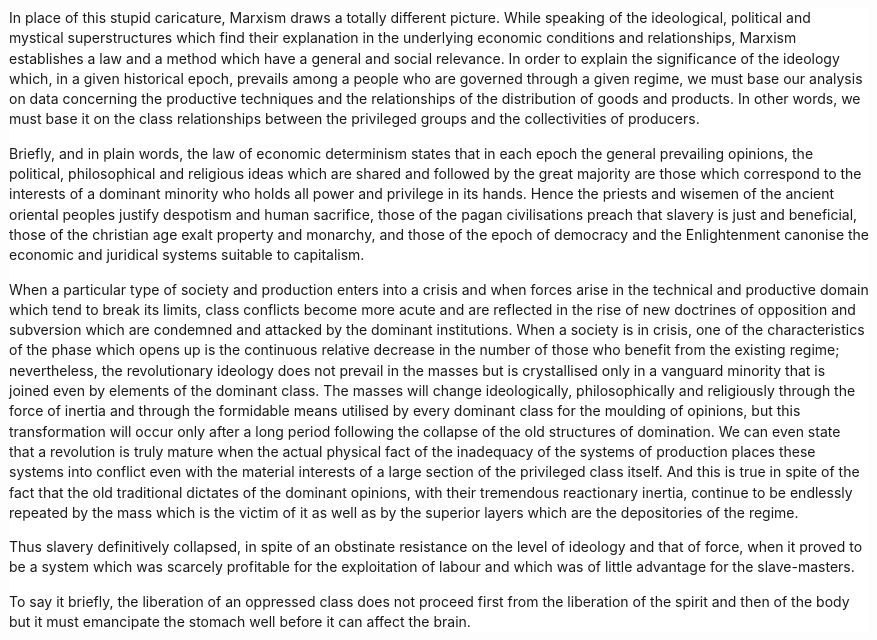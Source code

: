 In place of this stupid caricature, Marxism draws a totally different
picture. While speaking of the ideological, political and mystical
superstructures which find their explanation in the underlying economic
conditions and relationships, Marxism establishes a law and a method
which have a general and social relevance. In order to explain the
significance of the ideology which, in a given historical epoch,
prevails among a people who are governed through a given regime, we must
base our analysis on data concerning the productive techniques and the
relationships of the distribution of goods and products. In other words,
we must base it on the class relationships between the privileged groups
and the collectivities of producers.

Briefly, and in plain words, the law of economic determinism states that
in each epoch the general prevailing opinions, the political,
philosophical and religious ideas which are shared and followed by the
great majority are those which correspond to the interests of a dominant
minority who holds all power and privilege in its hands. Hence the
priests and wisemen of the ancient oriental peoples justify despotism
and human sacrifice, those of the pagan civilisations preach that
slavery is just and beneficial, those of the christian age exalt
property and monarchy, and those of the epoch of democracy and the
Enlightenment canonise the economic and juridical systems suitable to
capitalism.

When a particular type of society and production enters into a crisis
and when forces arise in the technical and productive domain which tend
to break its limits, class conflicts become more acute and are reflected
in the rise of new doctrines of opposition and subversion which are
condemned and attacked by the dominant institutions. When a society is
in crisis, one of the characteristics of the phase which opens up is the
continuous relative decrease in the number of those who benefit from the
existing regime; nevertheless, the revolutionary ideology does not
prevail in the masses but is crystallised only in a vanguard minority
that is joined even by elements of the dominant class. The masses will
change ideologically, philosophically and religiously through the force
of inertia and through the formidable means utilised by every dominant
class for the moulding of opinions, but this transformation will occur
only after a long period following the collapse of the old structures of
domination. We can even state that a revolution is truly mature when the
actual physical fact of the inadequacy of the systems of production
places these systems into conflict even with the material interests of a
large section of the privileged class itself. And this is true in spite
of the fact that the old traditional dictates of the dominant opinions,
with their tremendous reactionary inertia, continue to be endlessly
repeated by the mass which is the victim of it as well as by the
superior layers which are the depositories of the regime.

Thus slavery definitively collapsed, in spite of an obstinate resistance
on the level of ideology and that of force, when it proved to be a
system which was scarcely profitable for the exploitation of labour and
which was of little advantage for the slave-masters.

To say it briefly, the liberation of an oppressed class does not proceed
first from the liberation of the spirit and then of the body but it must
emancipate the stomach well before it can affect the brain.
